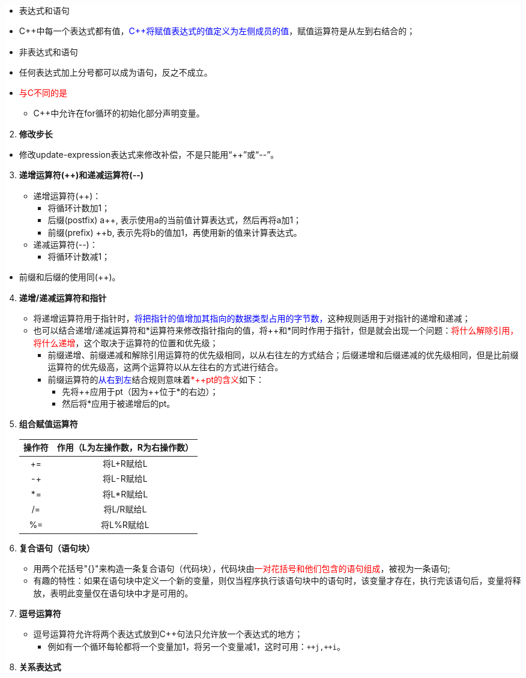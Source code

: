    - 表达式和语句
     
   - C++中每一个表达式都有值，<font color=blue>C++将赋值表达式的值定义为左侧成员的值</font>，赋值运算符是从左到右结合的；
     
   - 非表达式和语句
     
   - 任何表达式加上分号都可以成为语句，反之不成立。
     
   - <font color=red>与C不同的是</font>
     
     - C++中允许在for循环的初始化部分声明变量。

2. **修改步长**
- 修改update-expression表达式来修改补偿，不是只能用“++”或“--”。
  
3. **递增运算符(++)和递减运算符(--)**
   
   - 递增运算符(++)：
     - 将循环计数加1；
     - 后缀(postfix) a++, 表示使用a的当前值计算表达式，然后再将a加1；
     - 前缀(prefix) ++b, 表示先将b的值加1，再使用新的值来计算表达式。
   - 递减运算符(--)：
     - 将循环计数减1；
  - 前缀和后缀的使用同(++)。

4. **递增/递减运算符和指针**
   - 将递增运算符用于指针时，<font color=blue>将把指针的值增加其指向的数据类型占用的字节数，</font>这种规则适用于对指针的递增和递减；
   - 也可以结合递增/递减运算符和*运算符来修改指针指向的值，将++和\*同时作用于指针，但是就会出现一个问题：<font color=red>将什么解除引用，将什么递增</font>，这个取决于运算符的位置和优先级；
     - 前缀递增、前缀递减和解除引用运算符的优先级相同，以从右往左的方式结合；后缀递增和后缀递减的优先级相同，但是比前缀运算符的优先级高，这两个运算符以从左往右的方式进行结合。
     - 前缀运算符的<font color=blue>从右到左</font>结合规则意味着<font color=red>\*++pt的含义</font>如下：
       - 先将++应用于pt（因为++位于\*的右边）；
       - 然后将\*应用于被递增后的pt。

5. **组合赋值运算符**

   | 操作符 | 作用（L为左操作数，R为右操作数） |
   | :----: | :------------------------------: |
   |   +=   |            将L+R赋给L            |
   |   -+   |            将L-R赋给L            |
   |  \*=   |           将L\*R赋给L            |
   |   /=   |            将L/R赋给L            |
   |   %=   |            将L%R赋给L            |

6. **复合语句（语句块）**
   - 用两个花括号"{}"来构造一条复合语句（代码块），代码块由<font color=red>一对花括号和他们包含的语句组成</font>，被视为一条语句;
   - 有趣的特性：如果在语句块中定义一个新的变量，则仅当程序执行该语句块中的语句时，该变量才存在，执行完该语句后，变量将释放，表明此变量仅在语句块中才是可用的。

7. **逗号运算符**

   - 逗号运算符允许将两个表达式放到C++句法只允许放一个表达式的地方；
     - 例如有一个循环每轮都将一个变量加1，将另一个变量减1，这时可用：`++j,++i`。

8. **关系表达式**
